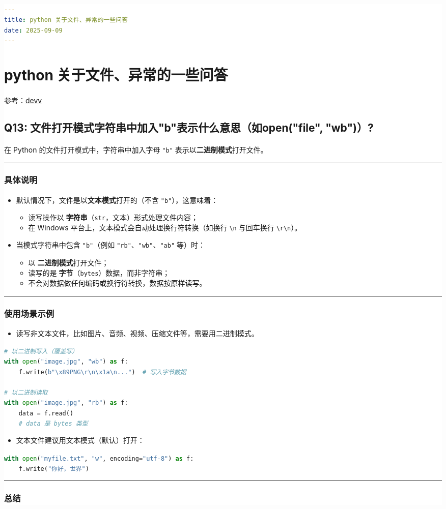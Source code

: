 ```yaml
---
title: python 关于文件、异常的一些问答
date: 2025-09-09
---
```

# python 关于文件、异常的一些问答
参考：[devv](https://devv.ai/zh/search/evgespe5ktmo)
## Q13: 文件打开模式字符串中加入"b"表示什么意思（如open("file", "wb")）?
在 Python 的文件打开模式中，字符串中加入字母 `"b"` 表示以**二进制模式**打开文件。

---

### 具体说明

- 默认情况下，文件是以**文本模式**打开的（不含 `"b"`），这意味着：
  - 读写操作以 **字符串**（`str`，文本）形式处理文件内容；
  - 在 Windows 平台上，文本模式会自动处理换行符转换（如换行 `\n` 与回车换行 `\r\n`）。

- 当模式字符串中包含 `"b"`（例如 `"rb"`、`"wb"`、`"ab"` 等）时：
  - 以 **二进制模式**打开文件；
  - 读写的是 **字节**（`bytes`）数据，而非字符串；
  - 不会对数据做任何编码或换行符转换，数据按原样读写。

---

### 使用场景示例

- 读写非文本文件，比如图片、音频、视频、压缩文件等，需要用二进制模式。

```python
# 以二进制写入（覆盖写）
with open("image.jpg", "wb") as f:
    f.write(b"\x89PNG\r\n\x1a\n...")  # 写入字节数据

# 以二进制读取
with open("image.jpg", "rb") as f:
    data = f.read()
    # data 是 bytes 类型
```

- 文本文件建议用文本模式（默认）打开：

```python
with open("myfile.txt", "w", encoding="utf-8") as f:
    f.write("你好，世界")
```

---

### 总结
